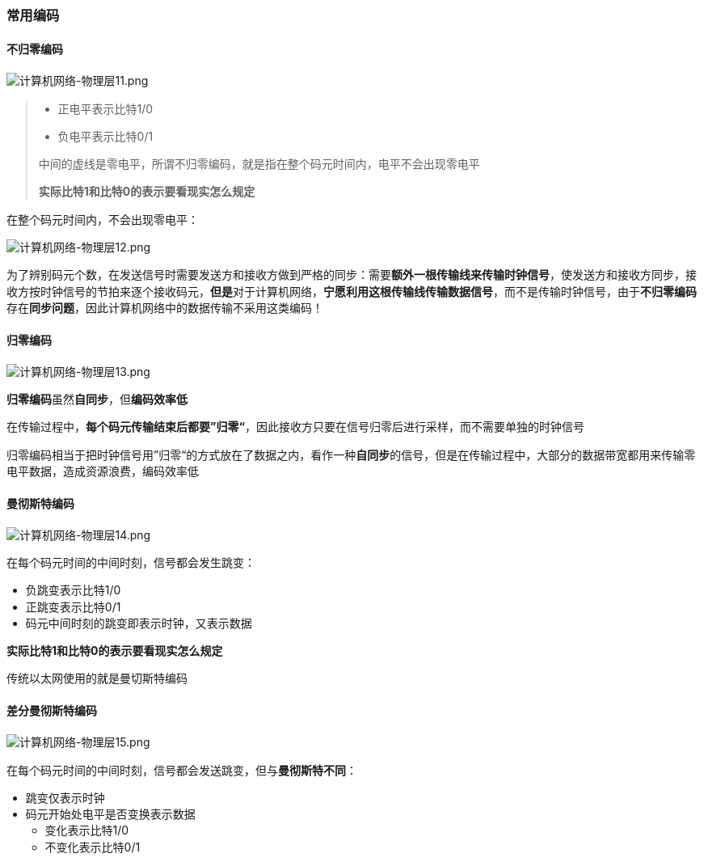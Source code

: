### 常用编码

#### 不归零编码

![计算机网络-物理层11.png](https://zhf-picture.oss-cn-qingdao.aliyuncs.com/my-img/计算机网络-物理层11.png)

> * 正电平表示比特1/0
>
> * 负电平表示比特0/1
>
> 中间的虚线是零电平，所谓不归零编码，就是指在整个码元时间内，电平不会出现零电平
>
> **实际比特1和比特0的表示要看现实怎么规定**

在整个码元时间内，不会出现零电平：

![计算机网络-物理层12.png](https://zhf-picture.oss-cn-qingdao.aliyuncs.com/my-img/计算机网络-物理层12.png)

为了辨别码元个数，在发送信号时需要发送方和接收方做到严格的同步：需要**额外一根传输线来传输时钟信号**，使发送方和接收方同步，接收方按时钟信号的节拍来逐个接收码元，**但是**对于计算机网络，**宁愿利用这根传输线传输数据信号**，而不是传输时钟信号，由于**不归零编码**存在**同步问题**，因此计算机网络中的数据传输不采用这类编码！

#### 归零编码

![计算机网络-物理层13.png](https://zhf-picture.oss-cn-qingdao.aliyuncs.com/my-img/计算机网络-物理层13.png)

**归零编码**虽然**自同步**，但**编码效率低**

在传输过程中，**每个码元传输结束后都要”归零“**，因此接收方只要在信号归零后进行采样，而不需要单独的时钟信号

归零编码相当于把时钟信号用”归零“的方式放在了数据之内，看作一种**自同步**的信号，但是在传输过程中，大部分的数据带宽都用来传输零电平数据，造成资源浪费，编码效率低

#### 曼彻斯特编码

![计算机网络-物理层14.png](https://zhf-picture.oss-cn-qingdao.aliyuncs.com/my-img/计算机网络-物理层14.png)

在每个码元时间的中间时刻，信号都会发生跳变：

+ 负跳变表示比特1/0
+ 正跳变表示比特0/1
+ 码元中间时刻的跳变即表示时钟，又表示数据

**实际比特1和比特0的表示要看现实怎么规定**

传统以太网使用的就是曼切斯特编码

#### 差分曼彻斯特编码

![计算机网络-物理层15.png](https://zhf-picture.oss-cn-qingdao.aliyuncs.com/my-img/计算机网络-物理层15.png)

在每个码元时间的中间时刻，信号都会发送跳变，但与**曼彻斯特不同**：

+ 跳变仅表示时钟
+ 码元开始处电平是否变换表示数据
  + 变化表示比特1/0
  + 不变化表示比特0/1
